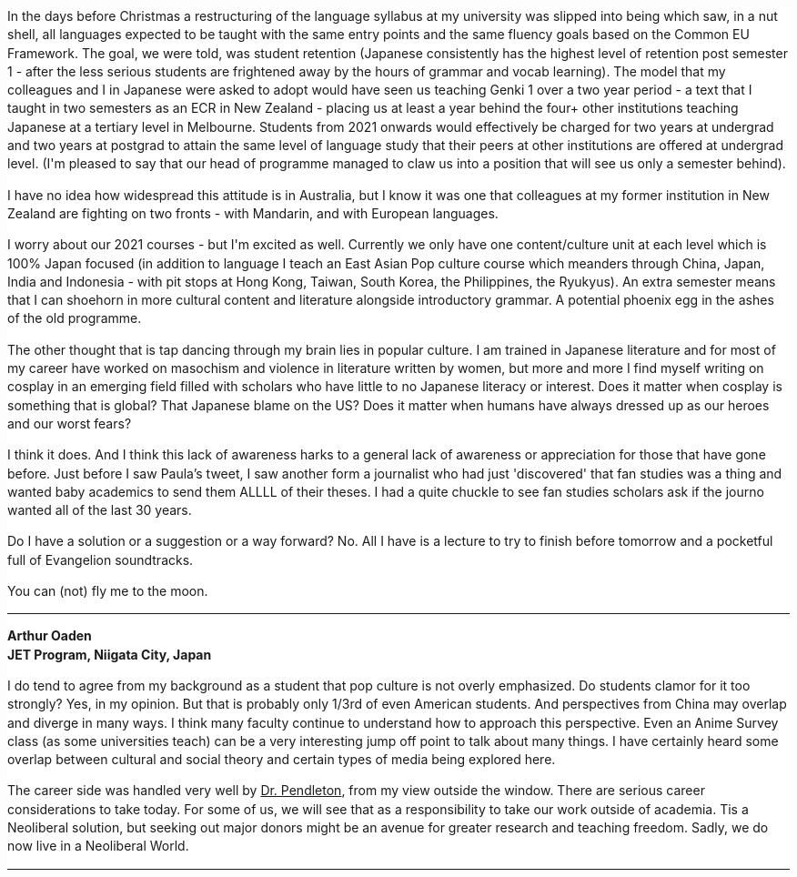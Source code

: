 In the days before Christmas a restructuring of the language syllabus at my university was slipped into being which saw, in a nut shell, all languages expected to be taught with the same entry points and the same fluency goals based on the Common EU Framework. The goal, we were told, was student retention (Japanese consistently has the highest level of retention post semester 1 - after the less serious students are frightened away by the hours of grammar and vocab learning). The model that my colleagues and I in Japanese were asked to adopt would have seen us teaching Genki 1 over a two year period - a text that I taught in two semesters as an ECR in New Zealand - placing us at least a year behind the four+ other institutions teaching Japanese at a tertiary level in Melbourne. Students from 2021 onwards would effectively be charged for two years at undergrad and two years at postgrad to attain the same level of language study that their peers at other institutions are offered at undergrad level. (I'm pleased to say that our head of programme managed to claw us into a position that will see us only a semester behind).
<p></p>
I have no idea how widespread this attitude is in Australia, but I know it was one that colleagues at my former institution in New Zealand are fighting on two fronts - with Mandarin, and with European languages.
<p></p>
I worry about our 2021 courses - but I'm excited as well. Currently we only have one content/culture unit at each level which is 100% Japan focused (in addition to language I teach an East Asian Pop culture course which meanders through China, Japan, India and Indonesia - with pit stops at Hong Kong, Taiwan, South Korea, the Philippines, the Ryukyus). An extra semester means that I can shoehorn in more cultural content and literature alongside introductory grammar. A potential phoenix egg in the ashes of the old programme.
<p></p>
The other thought that is tap dancing through my brain lies in popular culture. I am trained in Japanese literature and for most of my career have worked on masochism and violence in literature written by women, but more and more I find myself writing on cosplay in an emerging field filled with scholars who have little to no Japanese literacy or interest. Does it matter when cosplay is something that is global? That Japanese blame on the US? Does it matter when humans have always dressed up as our heroes and our worst fears?
<p></p>
I think it does. And I think this lack of awareness harks to a general lack of awareness or appreciation for those that have gone before. Just before I saw Paula’s tweet, I saw another form a journalist who had just 'discovered' that fan studies was a thing and wanted baby academics to send them ALLLL of their theses. I had a quite chuckle to see fan studies scholars ask if the journo wanted all of the last 30 years.
<p></p>
Do I have a solution or a suggestion or a way forward? No. All I have is a lecture to try to finish before tomorrow and a pocketful full of Evangelion soundtracks.
<p></p>
You can (not) fly me to the moon.
</section>
<p></p>
<hr>
<p></p>
<section id="16">
<b>Arthur Oaden<br>
JET Program, Niigata City, Japan</b>
<p></p>
I do tend to agree from my background as a student that pop culture is not overly emphasized. Do students clamor for it too strongly? Yes, in my opinion. But that is probably only 1/3rd of even American students. And perspectives from China may overlap and diverge in many ways. I think many faculty continue to understand how to approach this perspective. Even an Anime Survey class (as some universities teach) can be a very interesting jump off point to talk about many things. I have certainly heard some overlap between cultural and social theory and certain types of media being explored here.
<p></p>
The career side was handled very well by <a href="/events/AAS2020/MP/">Dr. Pendleton</a>, from my view outside the window. There are serious career considerations to take today. For some of us, we will see that as a responsibility to take our work outside of academia. Tis a Neoliberal solution, but seeking out major donors might be an avenue for greater research and teaching freedom. Sadly, we do now live in a Neoliberal World.
</section>
<p></p>
<hr>